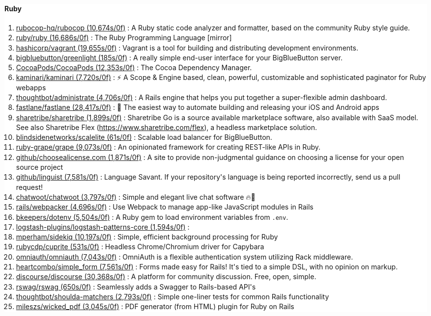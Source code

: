 #### Ruby
1. [rubocop-hq/rubocop (10,674s/0f)](https://github.com/rubocop-hq/rubocop) : A Ruby static code analyzer and formatter, based on the community Ruby style guide.
2. [ruby/ruby (16,686s/0f)](https://github.com/ruby/ruby) : The Ruby Programming Language [mirror]
3. [hashicorp/vagrant (19,655s/0f)](https://github.com/hashicorp/vagrant) : Vagrant is a tool for building and distributing development environments.
4. [bigbluebutton/greenlight (185s/0f)](https://github.com/bigbluebutton/greenlight) : A really simple end-user interface for your BigBlueButton server.
5. [CocoaPods/CocoaPods (12,353s/0f)](https://github.com/CocoaPods/CocoaPods) : The Cocoa Dependency Manager.
6. [kaminari/kaminari (7,720s/0f)](https://github.com/kaminari/kaminari) : ⚡ A Scope & Engine based, clean, powerful, customizable and sophisticated paginator for Ruby webapps
7. [thoughtbot/administrate (4,706s/0f)](https://github.com/thoughtbot/administrate) : A Rails engine that helps you put together a super-flexible admin dashboard.
8. [fastlane/fastlane (28,417s/0f)](https://github.com/fastlane/fastlane) : 🚀 The easiest way to automate building and releasing your iOS and Android apps
9. [sharetribe/sharetribe (1,899s/0f)](https://github.com/sharetribe/sharetribe) : Sharetribe Go is a source available marketplace software, also available with SaaS model. See also Sharetribe Flex (https://www.sharetribe.com/flex), a headless marketplace solution.
10. [blindsidenetworks/scalelite (61s/0f)](https://github.com/blindsidenetworks/scalelite) : Scalable load balancer for BigBlueButton.
11. [ruby-grape/grape (9,073s/0f)](https://github.com/ruby-grape/grape) : An opinionated framework for creating REST-like APIs in Ruby.
12. [github/choosealicense.com (1,871s/0f)](https://github.com/github/choosealicense.com) : A site to provide non-judgmental guidance on choosing a license for your open source project
13. [github/linguist (7,581s/0f)](https://github.com/github/linguist) : Language Savant. If your repository's language is being reported incorrectly, send us a pull request!
14. [chatwoot/chatwoot (3,797s/0f)](https://github.com/chatwoot/chatwoot) : Simple and elegant live chat software 🔥💬
15. [rails/webpacker (4,696s/0f)](https://github.com/rails/webpacker) : Use Webpack to manage app-like JavaScript modules in Rails
16. [bkeepers/dotenv (5,504s/0f)](https://github.com/bkeepers/dotenv) : A Ruby gem to load environment variables from `.env`.
17. [logstash-plugins/logstash-patterns-core (1,594s/0f)](https://github.com/logstash-plugins/logstash-patterns-core) : 
18. [mperham/sidekiq (10,197s/0f)](https://github.com/mperham/sidekiq) : Simple, efficient background processing for Ruby
19. [rubycdp/cuprite (531s/0f)](https://github.com/rubycdp/cuprite) : Headless Chrome/Chromium driver for Capybara
20. [omniauth/omniauth (7,043s/0f)](https://github.com/omniauth/omniauth) : OmniAuth is a flexible authentication system utilizing Rack middleware.
21. [heartcombo/simple_form (7,561s/0f)](https://github.com/heartcombo/simple_form) : Forms made easy for Rails! It's tied to a simple DSL, with no opinion on markup.
22. [discourse/discourse (30,368s/0f)](https://github.com/discourse/discourse) : A platform for community discussion. Free, open, simple.
23. [rswag/rswag (650s/0f)](https://github.com/rswag/rswag) : Seamlessly adds a Swagger to Rails-based API's
24. [thoughtbot/shoulda-matchers (2,793s/0f)](https://github.com/thoughtbot/shoulda-matchers) : Simple one-liner tests for common Rails functionality
25. [mileszs/wicked_pdf (3,045s/0f)](https://github.com/mileszs/wicked_pdf) : PDF generator (from HTML) plugin for Ruby on Rails
